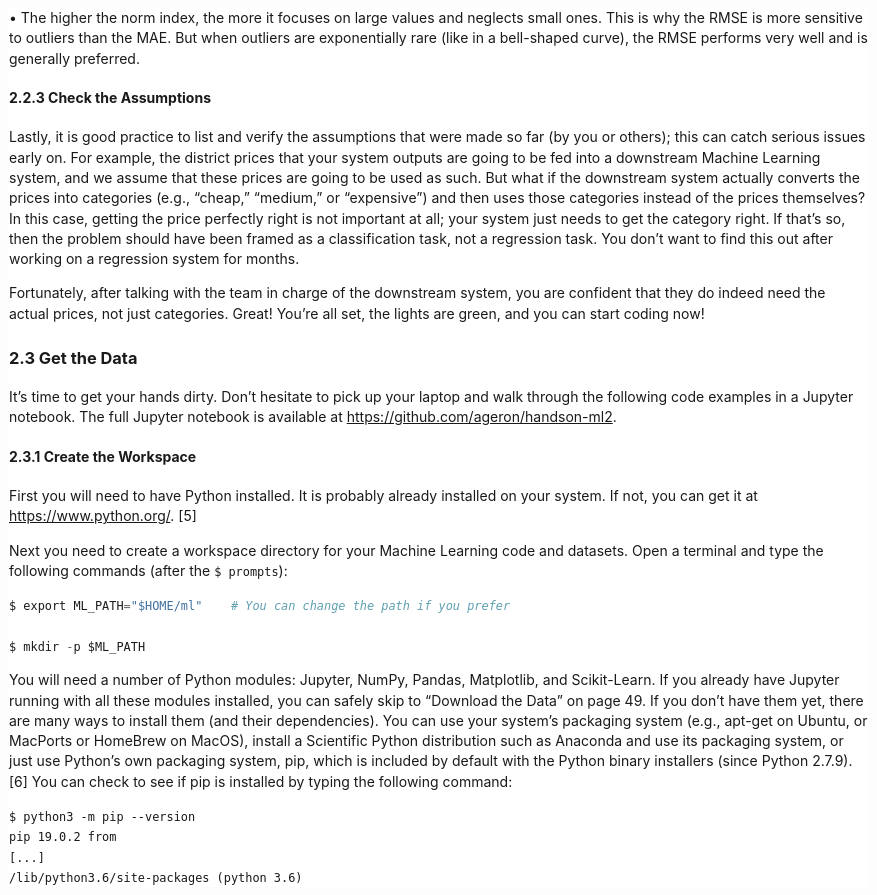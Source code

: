 • The higher the norm index, the more it focuses on large values and neglects small ones. This is why the RMSE is more sensitive to outliers than the MAE. But when outliers are exponentially rare (like in a bell-shaped curve), the RMSE performs very well and is generally preferred.

#### 2.2.3 Check the Assumptions

Lastly, it is good practice to list and verify the assumptions that were made so far (by you or others); this can catch serious issues early on. For example, the district prices that your system outputs are going to be fed into a downstream Machine Learning system, and we assume that these prices are going to be used as such. But what if the downstream system actually converts the prices into categories (e.g., “cheap,” “medium,” or “expensive”) and then uses those categories instead of the prices themselves? In this case, getting the price perfectly right is not important at all; your system just needs to get the category right. If that’s so, then the problem should have been framed as a classification task, not a regression task. You don’t want to find this out after working on a regression system for months.

Fortunately, after talking with the team in charge of the downstream system, you are confident that they do indeed need the actual prices, not just categories. Great! You’re all set, the lights are green, and you can start coding now!

### 2.3 Get the Data

It’s time to get your hands dirty. Don’t hesitate to pick up your laptop and walk through the following code examples in a Jupyter notebook. The full Jupyter notebook is available at https://github.com/ageron/handson-ml2.

#### 2.3.1 Create the Workspace

First you will need to have Python installed. It is probably already installed on your system. If not, you can get it at https://www.python.org/. [5]

Next you need to create a workspace directory for your Machine Learning code and datasets. Open a terminal and type the following commands (after the `$ prompts`):

```py
$ export ML_PATH="$HOME/ml"    # You can change the path if you prefer

$ mkdir -p $ML_PATH
```

You will need a number of Python modules: Jupyter, NumPy, Pandas, Matplotlib, and Scikit-Learn. If you already have Jupyter running with all these modules installed, you can safely skip to “Download the Data” on page 49. If you don’t have them yet, there are many ways to install them (and their dependencies). You can use your system’s packaging system (e.g., apt-get on Ubuntu, or MacPorts or HomeBrew on MacOS), install a Scientific Python distribution such as Anaconda and use its packaging system, or just use Python’s own packaging system, pip, which is included by default with the Python binary installers (since Python 2.7.9). [6] You can check to see if pip is installed by typing the following command:

```
$ python3 -m pip --version 
pip 19.0.2 from 
[...]
/lib/python3.6/site-packages (python 3.6)
```
